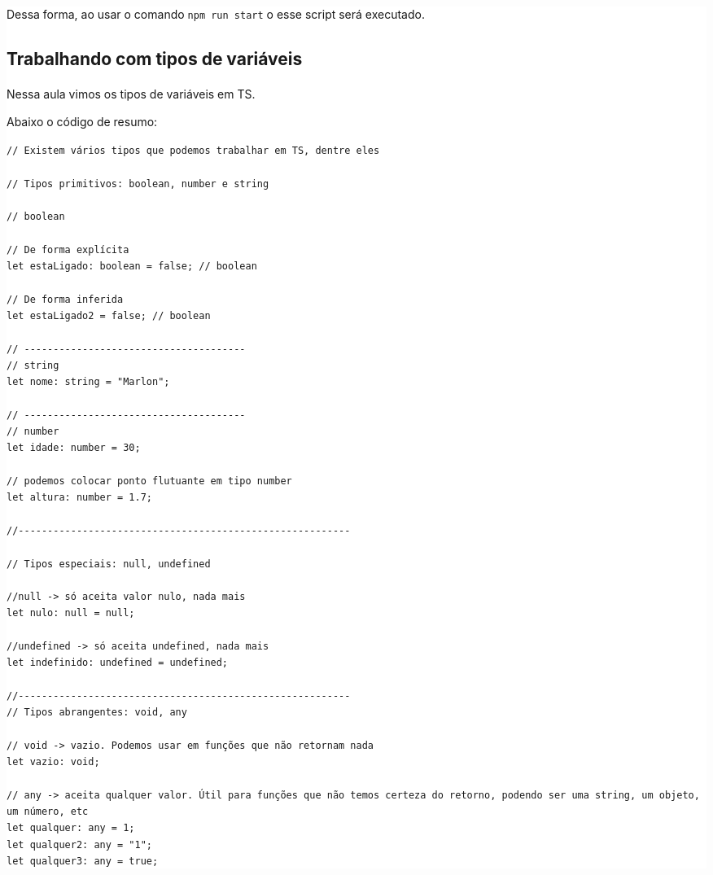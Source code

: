 ```json
```

Dessa forma, ao usar o comando `npm run start` o esse script será executado.

## Trabalhando com tipos de variáveis

Nessa aula vimos os tipos de variáveis em TS.

Abaixo o código de resumo:

```tsx
// Existem vários tipos que podemos trabalhar em TS, dentre eles

// Tipos primitivos: boolean, number e string

// boolean

// De forma explícita
let estaLigado: boolean = false; // boolean

// De forma inferida
let estaLigado2 = false; // boolean

// --------------------------------------
// string
let nome: string = "Marlon";

// --------------------------------------
// number
let idade: number = 30;

// podemos colocar ponto flutuante em tipo number
let altura: number = 1.7;

//---------------------------------------------------------

// Tipos especiais: null, undefined

//null -> só aceita valor nulo, nada mais
let nulo: null = null;

//undefined -> só aceita undefined, nada mais
let indefinido: undefined = undefined;

//---------------------------------------------------------
// Tipos abrangentes: void, any

// void -> vazio. Podemos usar em funções que não retornam nada
let vazio: void;

// any -> aceita qualquer valor. Útil para funções que não temos certeza do retorno, podendo ser uma string, um objeto, um número, etc
let qualquer: any = 1; 
let qualquer2: any = "1";
let qualquer3: any = true;
```
